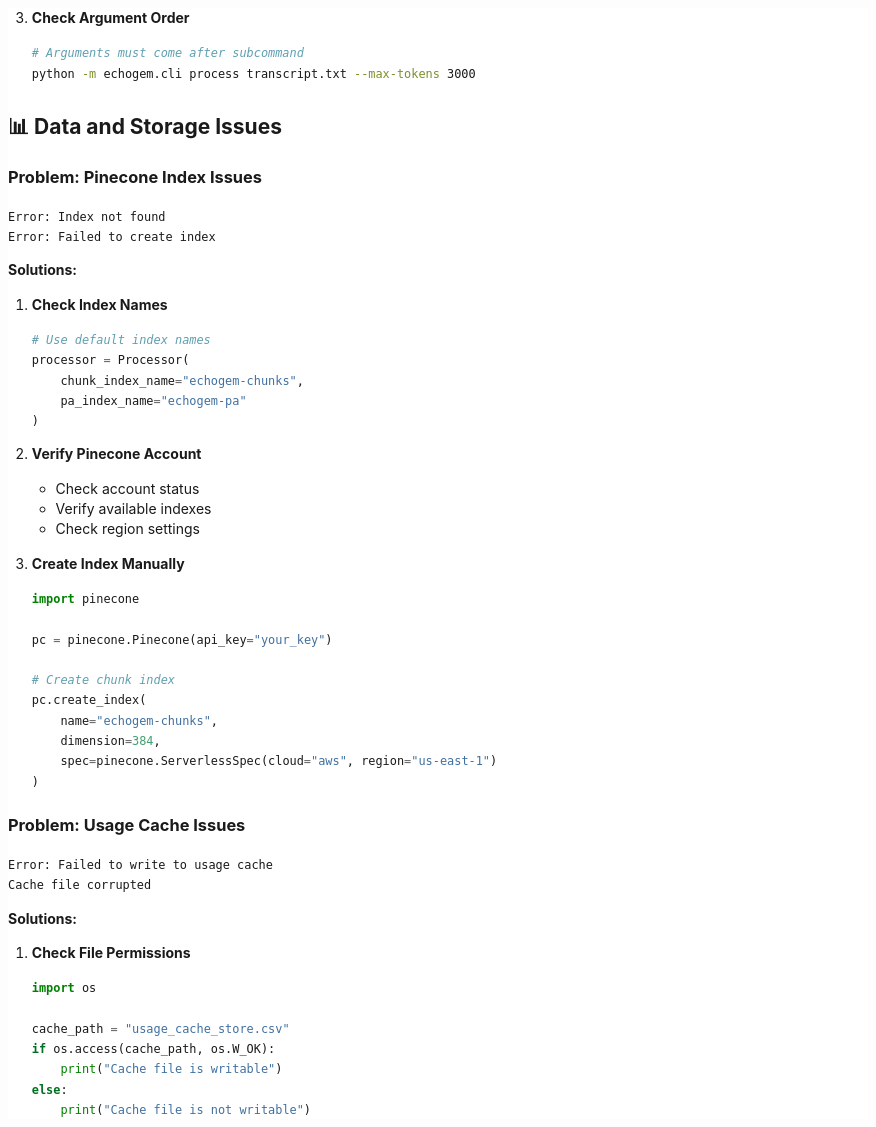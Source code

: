 3. **Check Argument Order**
   ```bash
   # Arguments must come after subcommand
   python -m echogem.cli process transcript.txt --max-tokens 3000
   ```

## 📊 Data and Storage Issues

### Problem: Pinecone Index Issues
```
Error: Index not found
Error: Failed to create index
```

**Solutions:**

1. **Check Index Names**
   ```python
   # Use default index names
   processor = Processor(
       chunk_index_name="echogem-chunks",
       pa_index_name="echogem-pa"
   )
   ```

2. **Verify Pinecone Account**
   - Check account status
   - Verify available indexes
   - Check region settings

3. **Create Index Manually**
   ```python
   import pinecone
   
   pc = pinecone.Pinecone(api_key="your_key")
   
   # Create chunk index
   pc.create_index(
       name="echogem-chunks",
       dimension=384,
       spec=pinecone.ServerlessSpec(cloud="aws", region="us-east-1")
   )
   ```

### Problem: Usage Cache Issues
```
Error: Failed to write to usage cache
Cache file corrupted
```

**Solutions:**

1. **Check File Permissions**
   ```python
   import os
   
   cache_path = "usage_cache_store.csv"
   if os.access(cache_path, os.W_OK):
       print("Cache file is writable")
   else:
       print("Cache file is not writable")
   ```
